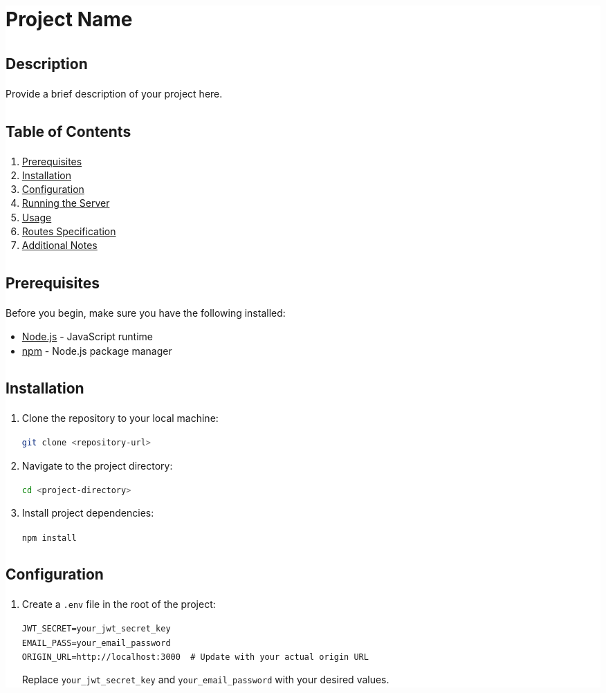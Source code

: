 # Project Name

## Description

Provide a brief description of your project here.

## Table of Contents

1. [Prerequisites](#prerequisites)
2. [Installation](#installation)
3. [Configuration](#configuration)
4. [Running the Server](#running-the-server)
5. [Usage](#usage)
6. [Routes Specification](#routes-specification)
7. [Additional Notes](#additional-notes)

## Prerequisites

Before you begin, make sure you have the following installed:

- [Node.js](https://nodejs.org/) - JavaScript runtime
- [npm](https://www.npmjs.com/) - Node.js package manager

## Installation

1. Clone the repository to your local machine:

   ```bash
   git clone <repository-url>
   ```

2. Navigate to the project directory:

   ```bash
   cd <project-directory>
   ```

3. Install project dependencies:

   ```bash
   npm install
   ```

## Configuration

1. Create a `.env` file in the root of the project:

   ```
   JWT_SECRET=your_jwt_secret_key
   EMAIL_PASS=your_email_password
   ORIGIN_URL=http://localhost:3000  # Update with your actual origin URL
   ```

   Replace `your_jwt_secret_key` and `your_email_password` with your desired values.
